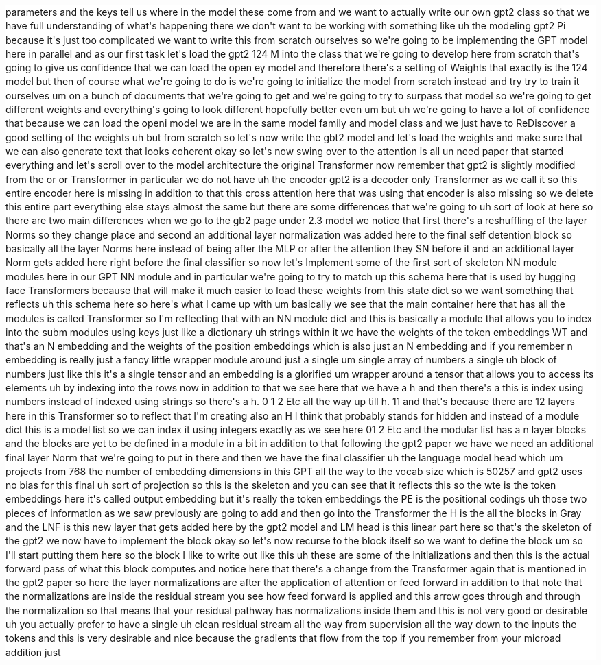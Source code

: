 parameters and the keys tell us where in the model these come from and we want to actually write our own gpt2 class so that we have full understanding of what's happening there we don't want to be working with something like uh the modeling gpt2 Pi because it's just too complicated we want to write this from scratch ourselves so we're going to be implementing the GPT model here in parallel and as our first task let's load the gpt2 124 M into the class that we're going to develop here from scratch that's going to give us confidence that we can load the open ey model and therefore there's a setting of Weights that exactly is the 124 model but then of course what we're going to do is we're going to initialize the model from scratch instead and try try to train it ourselves um on a bunch of documents that we're going to get and we're going to try to surpass that model so we're going to get different weights and everything's going to look different hopefully better even um but uh we're going to have a lot of confidence that because we can load the openi model we are in the same model family and model class and we just have to ReDiscover a good setting of the weights uh but from scratch so let's now write the gbt2 model and let's load the weights and make sure that we can also generate text that looks coherent okay so let's now swing over to the attention is all un need paper that started everything and let's scroll over to the model architecture the original Transformer now remember that gpt2 is slightly modified from the or or Transformer in particular we do not have uh the encoder gpt2 is a decoder only Transformer as we call it so this entire encoder here is missing in addition to that this cross attention here that was using that encoder is also missing so we delete this entire part everything else stays almost the same but there are some differences that we're going to uh sort of look at here so there are two main differences when we go to the gb2 page under 2.3 model we notice that first there's a reshuffling of the layer Norms so they change place and second an additional layer normalization was added here to the final self detention block so basically all the layer Norms here instead of being after the MLP or after the attention they SN before it and an additional layer Norm gets added here right before the final classifier so now let's Implement some of the first sort of skeleton NN module modules here in our GPT NN module and in particular we're going to try to match up this schema here that is used by hugging face Transformers because that will make it much easier to load these weights from this state dict so we want something that reflects uh this schema here so here's what I came up with um basically we see that the main container here that has all the modules is called Transformer so I'm reflecting that with an NN module dict and this is basically a module that allows you to index into the subm modules using keys just like a dictionary uh strings within it we have the weights of the token embeddings WT and that's an N embedding and the weights of the position embeddings which is also just an N embedding and if you remember n embedding is really just a fancy little wrapper module around just a single um single array of numbers a single uh block of numbers just like this it's a single tensor and an embedding is a glorified um wrapper around a tensor that allows you to access its elements uh by indexing into the rows now in addition to that we see here that we have a h and then there's a this is index using numbers instead of indexed using strings so there's a h. 0 1 2 Etc all the way up till h. 11 and that's because there are 12 layers here in this Transformer so to reflect that I'm creating also an H I think that probably stands for hidden and instead of a module dict this is a model list so we can index it using integers exactly as we see here 01 2 Etc and the modular list has a n layer blocks and the blocks are yet to be defined in a module in a bit in addition to that following the gpt2 paper we have we need an additional final layer Norm that we're going to put in there and then we have the final classifier uh the language model head which um projects from 768 the number of embedding dimensions in this GPT all the way to the vocab size which is 50257 and gpt2 uses no bias for this final uh sort of projection so this is the skeleton and you can see that it reflects this so the wte is the token embeddings here it's called output embedding but it's really the token embeddings the PE is the positional codings uh those two pieces of information as we saw previously are going to add and then go into the Transformer the H is the all the blocks in Gray and the LNF is this new layer that gets added here by the gpt2 model and LM head is this linear part here so that's the skeleton of the gpt2 we now have to implement the block okay so let's now recurse to the block itself so we want to define the block um so I'll start putting them here so the block I like to write out like this uh these are some of the initializations and then this is the actual forward pass of what this block computes and notice here that there's a change from the Transformer again that is mentioned in the gpt2 paper so here the layer normalizations are after the application of attention or feed forward in addition to that note that the normalizations are inside the residual stream you see how feed forward is applied and this arrow goes through and through the normalization so that means that your residual pathway has normalizations inside them and this is not very good or desirable uh you actually prefer to have a single uh clean residual stream all the way from supervision all the way down to the inputs the tokens and this is very desirable and nice because the gradients that flow from the top if you remember from your microad addition just